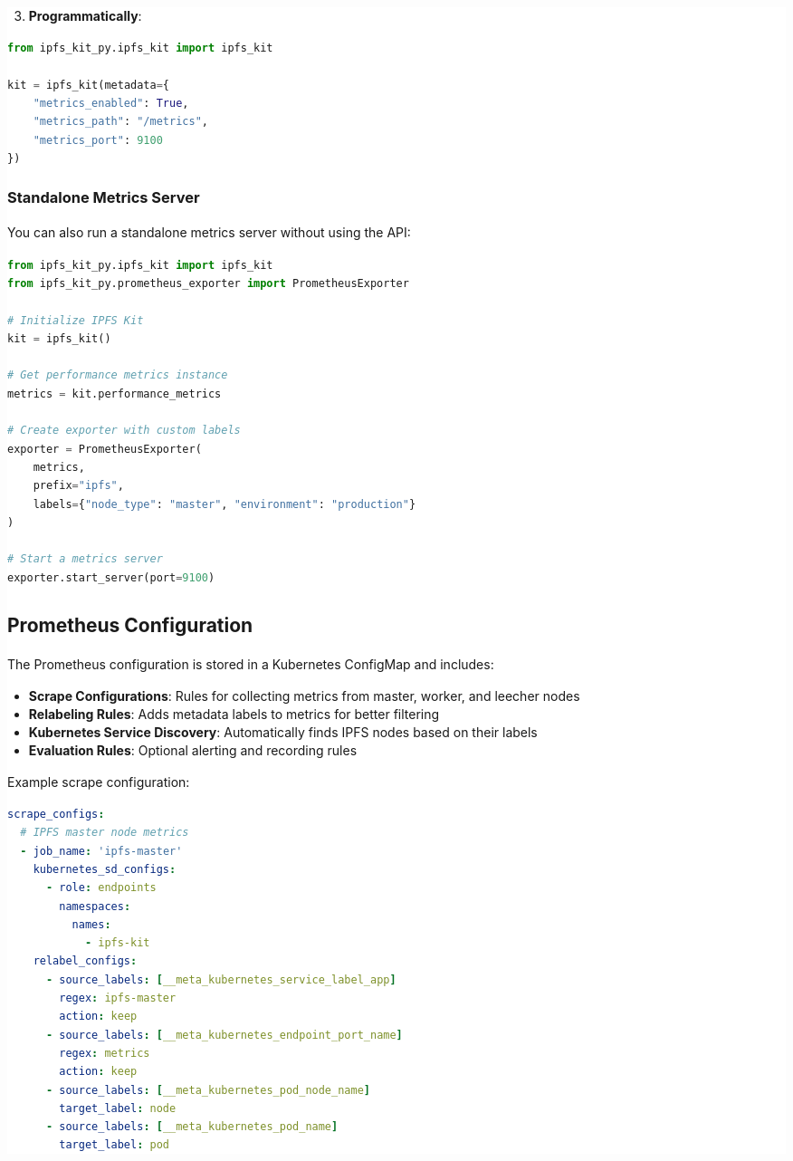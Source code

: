 3. **Programmatically**:
```python
from ipfs_kit_py.ipfs_kit import ipfs_kit

kit = ipfs_kit(metadata={
    "metrics_enabled": True,
    "metrics_path": "/metrics",
    "metrics_port": 9100
})
```

### Standalone Metrics Server

You can also run a standalone metrics server without using the API:

```python
from ipfs_kit_py.ipfs_kit import ipfs_kit
from ipfs_kit_py.prometheus_exporter import PrometheusExporter

# Initialize IPFS Kit
kit = ipfs_kit()

# Get performance metrics instance
metrics = kit.performance_metrics

# Create exporter with custom labels
exporter = PrometheusExporter(
    metrics, 
    prefix="ipfs", 
    labels={"node_type": "master", "environment": "production"}
)

# Start a metrics server
exporter.start_server(port=9100)
```

## Prometheus Configuration

The Prometheus configuration is stored in a Kubernetes ConfigMap and includes:

- **Scrape Configurations**: Rules for collecting metrics from master, worker, and leecher nodes
- **Relabeling Rules**: Adds metadata labels to metrics for better filtering
- **Kubernetes Service Discovery**: Automatically finds IPFS nodes based on their labels
- **Evaluation Rules**: Optional alerting and recording rules

Example scrape configuration:
```yaml
scrape_configs:
  # IPFS master node metrics
  - job_name: 'ipfs-master'
    kubernetes_sd_configs:
      - role: endpoints
        namespaces:
          names:
            - ipfs-kit
    relabel_configs:
      - source_labels: [__meta_kubernetes_service_label_app]
        regex: ipfs-master
        action: keep
      - source_labels: [__meta_kubernetes_endpoint_port_name]
        regex: metrics
        action: keep
      - source_labels: [__meta_kubernetes_pod_node_name]
        target_label: node
      - source_labels: [__meta_kubernetes_pod_name]
        target_label: pod
```